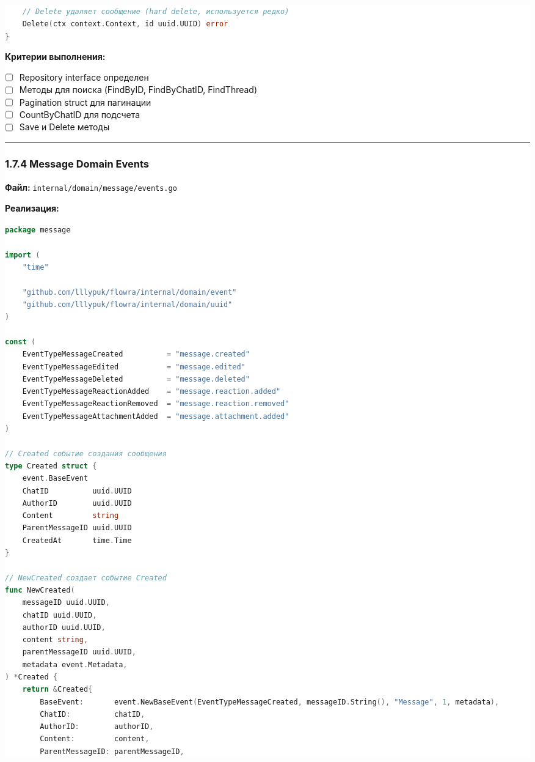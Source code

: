 ```go
	// Delete удаляет сообщение (hard delete, используется редко)
	Delete(ctx context.Context, id uuid.UUID) error
}
```

**Критерии выполнения:**
- [ ] Repository interface определен
- [ ] Методы для поиска (FindByID, FindByChatID, FindThread)
- [ ] Pagination struct для пагинации
- [ ] CountByChatID для подсчета
- [ ] Save и Delete методы

---

### 1.7.4 Message Domain Events

**Файл:** `internal/domain/message/events.go`

**Реализация:**
```go
package message

import (
	"time"

	"github.com/lllypuk/flowra/internal/domain/event"
	"github.com/lllypuk/flowra/internal/domain/uuid"
)

const (
	EventTypeMessageCreated          = "message.created"
	EventTypeMessageEdited           = "message.edited"
	EventTypeMessageDeleted          = "message.deleted"
	EventTypeMessageReactionAdded    = "message.reaction.added"
	EventTypeMessageReactionRemoved  = "message.reaction.removed"
	EventTypeMessageAttachmentAdded  = "message.attachment.added"
)

// Created событие создания сообщения
type Created struct {
	event.BaseEvent
	ChatID          uuid.UUID
	AuthorID        uuid.UUID
	Content         string
	ParentMessageID uuid.UUID
	CreatedAt       time.Time
}

// NewCreated создает событие Created
func NewCreated(
	messageID uuid.UUID,
	chatID uuid.UUID,
	authorID uuid.UUID,
	content string,
	parentMessageID uuid.UUID,
	metadata event.Metadata,
) *Created {
	return &Created{
		BaseEvent:       event.NewBaseEvent(EventTypeMessageCreated, messageID.String(), "Message", 1, metadata),
		ChatID:          chatID,
		AuthorID:        authorID,
		Content:         content,
		ParentMessageID: parentMessageID,
```